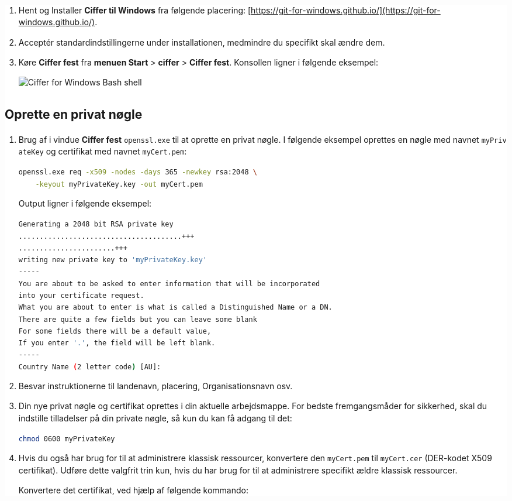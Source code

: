 1. Hent og Installer **Ciffer til Windows** fra følgende placering: [https://git-for-windows.github.io/](https://git-for-windows.github.io/).

2. Acceptér standardindstillingerne under installationen, medmindre du specifikt skal ændre dem.

3. Køre **Ciffer fest** fra **menuen Start** > **ciffer** > **Ciffer fest**. Konsollen ligner i følgende eksempel:

    ![Ciffer for Windows Bash shell](./media/virtual-machines-linux-ssh-from-windows/git-bash-window.png)


## <a name="create-a-private-key"></a>Oprette en privat nøgle

1. Brug af i vindue **Ciffer fest** `openssl.exe` til at oprette en privat nøgle. I følgende eksempel oprettes en nøgle med navnet `myPrivateKey` og certifikat med navnet `myCert.pem`:

    ```bash
    openssl.exe req -x509 -nodes -days 365 -newkey rsa:2048 \
        -keyout myPrivateKey.key -out myCert.pem
    ```

    Output ligner i følgende eksempel:

    ```bash
    Generating a 2048 bit RSA private key
    .......................................+++
    .......................+++
    writing new private key to 'myPrivateKey.key'
    -----
    You are about to be asked to enter information that will be incorporated
    into your certificate request.
    What you are about to enter is what is called a Distinguished Name or a DN.
    There are quite a few fields but you can leave some blank
    For some fields there will be a default value,
    If you enter '.', the field will be left blank.
    -----
    Country Name (2 letter code) [AU]:
    ```

2. Besvar instruktionerne til landenavn, placering, Organisationsnavn osv.

3. Din nye privat nøgle og certifikat oprettes i din aktuelle arbejdsmappe. For bedste fremgangsmåder for sikkerhed, skal du indstille tilladelser på din private nøgle, så kun du kan få adgang til det:

    ```bash
    chmod 0600 myPrivateKey
    ```

4. Hvis du også har brug for til at administrere klassisk ressourcer, konvertere den `myCert.pem` til `myCert.cer` (DER-kodet X509 certifikat). Udføre dette valgfrit trin kun, hvis du har brug for til at administrere specifikt ældre klassisk ressourcer. 

    Konvertere det certifikat, ved hjælp af følgende kommando:
